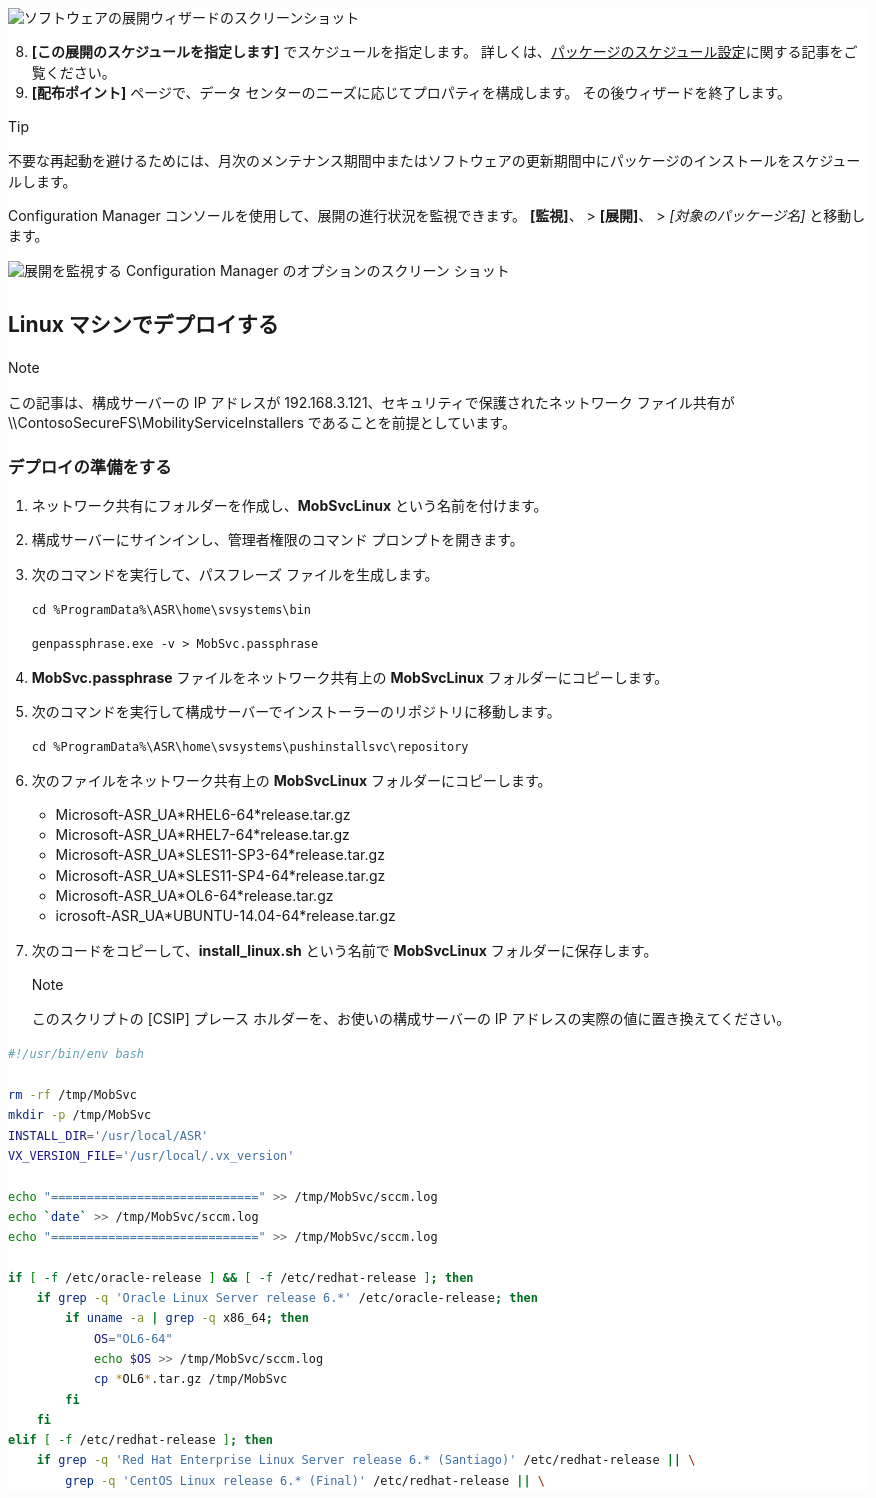   ![ソフトウェアの展開ウィザードのスクリーンショット](./media/vmware-azure-mobility-install-configuration-mgr/sccm-deploy-select-purpose.png)

8. **[この展開のスケジュールを指定します]** でスケジュールを指定します。 詳しくは、[パッケージのスケジュール設定](https://technet.microsoft.com/library/gg682178.aspx)に関する記事をご覧ください。
9. **[配布ポイント]** ページで、データ センターのニーズに応じてプロパティを構成します。 その後ウィザードを終了します。

> [!TIP]
> 不要な再起動を避けるためには、月次のメンテナンス期間中またはソフトウェアの更新期間中にパッケージのインストールをスケジュールします。

Configuration Manager コンソールを使用して、展開の進行状況を監視できます。 **[監視]**、 > **[展開]**、 > *[対象のパッケージ名]* と移動します。

  ![展開を監視する Configuration Manager のオプションのスクリーン ショット](./media/vmware-azure-mobility-install-configuration-mgr/report.PNG)

## <a name="deploy-on-linux-machines"></a>Linux マシンでデプロイする
> [!NOTE]
> この記事は、構成サーバーの IP アドレスが 192.168.3.121、セキュリティで保護されたネットワーク ファイル共有が \\\ContosoSecureFS\MobilityServiceInstallers であることを前提としています。

### <a name="prepare-for-deployment"></a>デプロイの準備をする
1. ネットワーク共有にフォルダーを作成し、**MobSvcLinux** という名前を付けます。
2. 構成サーバーにサインインし、管理者権限のコマンド プロンプトを開きます。
3. 次のコマンドを実行して、パスフレーズ ファイルを生成します。

    `cd %ProgramData%\ASR\home\svsystems\bin`

    `genpassphrase.exe -v > MobSvc.passphrase`
4. **MobSvc.passphrase** ファイルをネットワーク共有上の **MobSvcLinux** フォルダーにコピーします。
5. 次のコマンドを実行して構成サーバーでインストーラーのリポジトリに移動します。

   `cd %ProgramData%\ASR\home\svsystems\pushinstallsvc\repository`

6. 次のファイルをネットワーク共有上の **MobSvcLinux** フォルダーにコピーします。
   * Microsoft-ASR\_UA\*RHEL6-64*release.tar.gz
   * Microsoft-ASR\_UA\*RHEL7-64\*release.tar.gz
   * Microsoft-ASR\_UA\*SLES11-SP3-64\*release.tar.gz
   * Microsoft-ASR\_UA\*SLES11-SP4-64\*release.tar.gz
   * Microsoft-ASR\_UA\*OL6-64\*release.tar.gz
   * icrosoft-ASR\_UA\*UBUNTU-14.04-64\*release.tar.gz


7. 次のコードをコピーして、**install_linux.sh** という名前で **MobSvcLinux** フォルダーに保存します。
   > [!NOTE]
   > このスクリプトの [CSIP] プレース ホルダーを、お使いの構成サーバーの IP アドレスの実際の値に置き換えてください。

```Bash
#!/usr/bin/env bash

rm -rf /tmp/MobSvc
mkdir -p /tmp/MobSvc
INSTALL_DIR='/usr/local/ASR'
VX_VERSION_FILE='/usr/local/.vx_version'

echo "=============================" >> /tmp/MobSvc/sccm.log
echo `date` >> /tmp/MobSvc/sccm.log
echo "=============================" >> /tmp/MobSvc/sccm.log

if [ -f /etc/oracle-release ] && [ -f /etc/redhat-release ]; then
    if grep -q 'Oracle Linux Server release 6.*' /etc/oracle-release; then
        if uname -a | grep -q x86_64; then
            OS="OL6-64"
            echo $OS >> /tmp/MobSvc/sccm.log
            cp *OL6*.tar.gz /tmp/MobSvc
        fi
    fi
elif [ -f /etc/redhat-release ]; then
    if grep -q 'Red Hat Enterprise Linux Server release 6.* (Santiago)' /etc/redhat-release || \
        grep -q 'CentOS Linux release 6.* (Final)' /etc/redhat-release || \
```